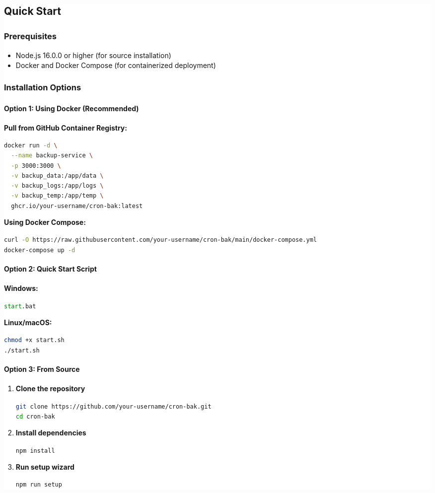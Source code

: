 ## Quick Start

### Prerequisites
- Node.js 16.0.0 or higher (for source installation)
- Docker and Docker Compose (for containerized deployment)

### Installation Options

#### Option 1: Using Docker (Recommended)

**Pull from GitHub Container Registry:**
```bash
docker run -d \
  --name backup-service \
  -p 3000:3000 \
  -v backup_data:/app/data \
  -v backup_logs:/app/logs \
  -v backup_temp:/app/temp \
  ghcr.io/your-username/cron-bak:latest
```

**Using Docker Compose:**
```bash
curl -O https://raw.githubusercontent.com/your-username/cron-bak/main/docker-compose.yml
docker-compose up -d
```

#### Option 2: Quick Start Script

**Windows:**
```cmd
start.bat
```

**Linux/macOS:**
```bash
chmod +x start.sh
./start.sh
```

#### Option 3: From Source

1. **Clone the repository**
   ```bash
   git clone https://github.com/your-username/cron-bak.git
   cd cron-bak
   ```

2. **Install dependencies**
   ```bash
   npm install
   ```

3. **Run setup wizard**
   ```bash
   npm run setup
   ```

